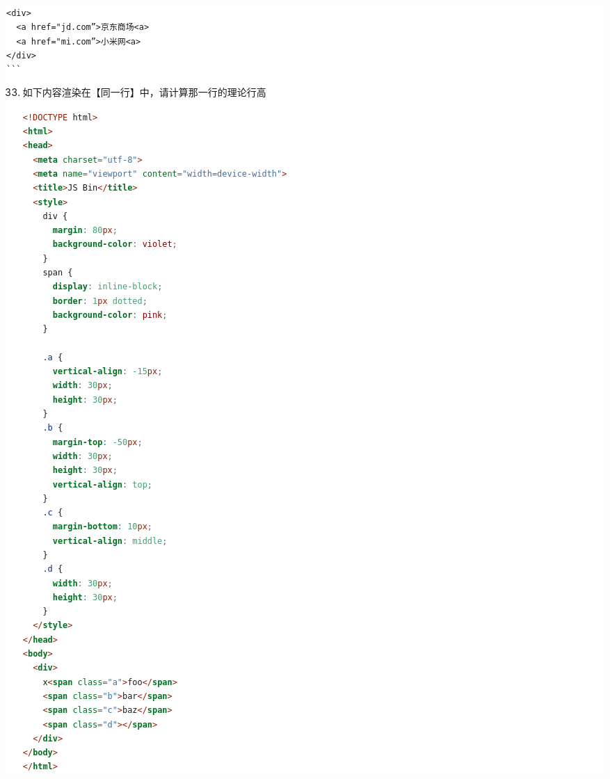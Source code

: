     <div>
      <a href="jd.com”>京东商场<a>
      <a href="mi.com”>小米网<a>
    </div>
    ```

33. 如下内容渲染在【同一行】中，请计算那一行的理论行高
    ```html
    <!DOCTYPE html>
    <html>
    <head>
      <meta charset="utf-8">
      <meta name="viewport" content="width=device-width">
      <title>JS Bin</title>
      <style>
        div {
          margin: 80px;
          background-color: violet;
        }
        span {
          display: inline-block;
          border: 1px dotted;
          background-color: pink;
        }

        .a {
          vertical-align: -15px;
          width: 30px;
          height: 30px;
        }
        .b {
          margin-top: -50px;
          width: 30px;
          height: 30px;
          vertical-align: top;
        }
        .c {
          margin-bottom: 10px;
          vertical-align: middle;
        }
        .d {
          width: 30px;
          height: 30px;
        }
      </style>
    </head>
    <body>
      <div>
        x<span class="a">foo</span>
        <span class="b">bar</span>
        <span class="c">baz</span>
        <span class="d"></span>
      </div>
    </body>
    </html>
    ```
